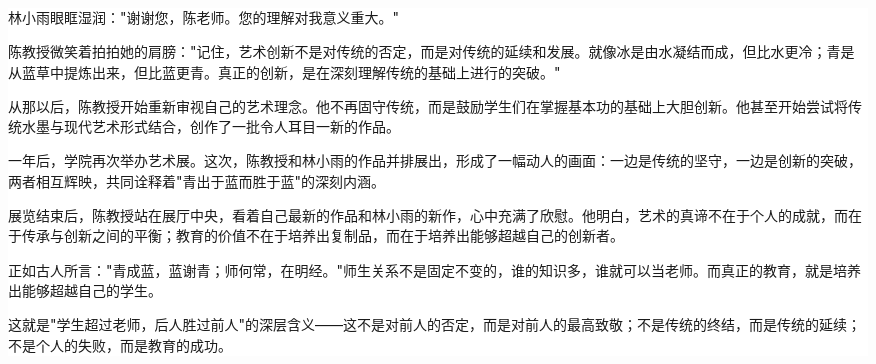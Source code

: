 林小雨眼眶湿润："谢谢您，陈老师。您的理解对我意义重大。"

陈教授微笑着拍拍她的肩膀："记住，艺术创新不是对传统的否定，而是对传统的延续和发展。就像冰是由水凝结而成，但比水更冷；青是从蓝草中提炼出来，但比蓝更青。真正的创新，是在深刻理解传统的基础上进行的突破。"

从那以后，陈教授开始重新审视自己的艺术理念。他不再固守传统，而是鼓励学生们在掌握基本功的基础上大胆创新。他甚至开始尝试将传统水墨与现代艺术形式结合，创作了一批令人耳目一新的作品。

一年后，学院再次举办艺术展。这次，陈教授和林小雨的作品并排展出，形成了一幅动人的画面：一边是传统的坚守，一边是创新的突破，两者相互辉映，共同诠释着"青出于蓝而胜于蓝"的深刻内涵。

展览结束后，陈教授站在展厅中央，看着自己最新的作品和林小雨的新作，心中充满了欣慰。他明白，艺术的真谛不在于个人的成就，而在于传承与创新之间的平衡；教育的价值不在于培养出复制品，而在于培养出能够超越自己的创新者。

正如古人所言："青成蓝，蓝谢青；师何常，在明经。"师生关系不是固定不变的，谁的知识多，谁就可以当老师。而真正的教育，就是培养出能够超越自己的学生。

这就是"学生超过老师，后人胜过前人"的深层含义——这不是对前人的否定，而是对前人的最高致敬；不是传统的终结，而是传统的延续；不是个人的失败，而是教育的成功。